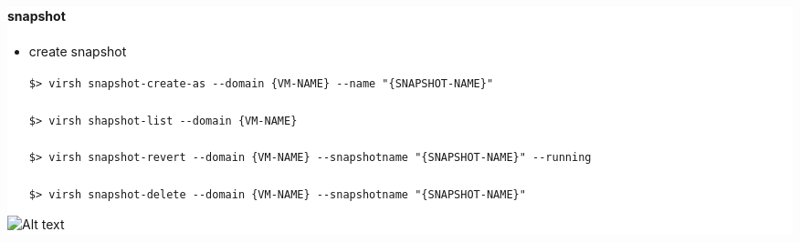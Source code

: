 #### snapshot

  * create snapshot

    ```shell
    $> virsh snapshot-create-as --domain {VM-NAME} --name "{SNAPSHOT-NAME}"
    
    $> virsh shapshot-list --domain {VM-NAME}
    
    $> virsh snapshot-revert --domain {VM-NAME} --snapshotname "{SNAPSHOT-NAME}" --running
    
    $> virsh snapshot-delete --domain {VM-NAME} --snapshotname "{SNAPSHOT-NAME}"
    ```
    


![Alt text](image.png)